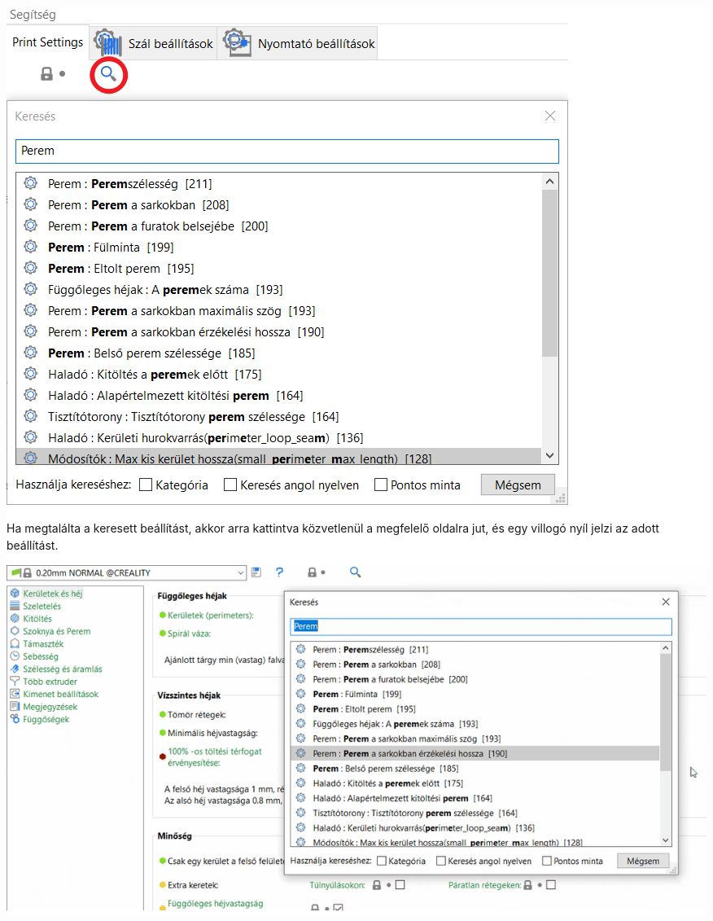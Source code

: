 ![Keres&#xE9;s funkci&#xF3;](.gitbook/assets/top_toolbar_013.png)

Ha megtalálta a keresett beállítást, akkor arra kattintva közvetlenül a megfelelő oldalra jut, és egy villogó nyíl jelzi az adott beállítást.

![P&#xE9;lda a peremsz&#xE9;less&#xE9;g keres&#xE9;s&#xE9;re](.gitbook/assets/top_toolbar_014.gif)
